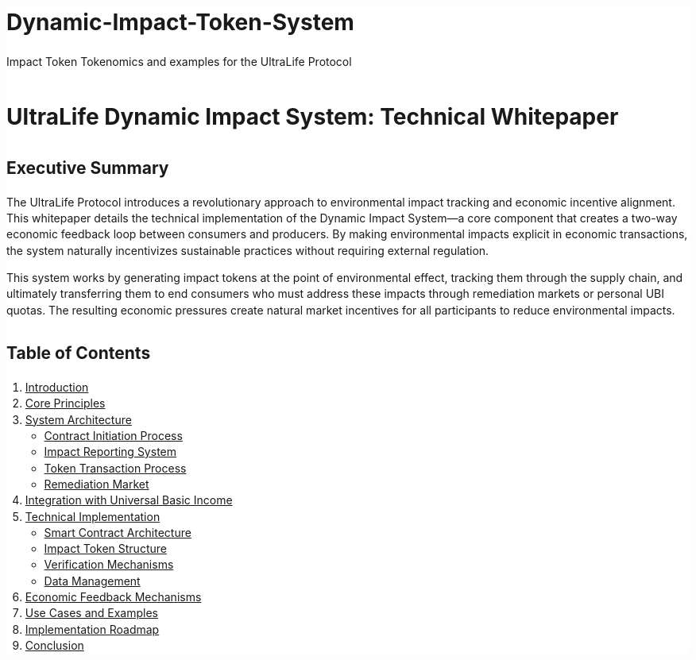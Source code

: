 # Dynamic-Impact-Token-System
Impact Token Tokenomics and examples for the UltraLife Protocol

# __UltraLife Dynamic Impact System: Technical Whitepaper__


## __Executive Summary__

The UltraLife Protocol introduces a revolutionary approach to environmental impact tracking and economic incentive alignment. This whitepaper details the technical implementation of the Dynamic Impact System—a core component that creates a two-way economic feedback loop between consumers and producers. By making environmental impacts explicit in economic transactions, the system naturally incentivizes sustainable practices without requiring external regulation.

This system works by generating impact tokens at the point of environmental effect, tracking them through the supply chain, and ultimately transferring them to end consumers who must address these impacts through remediation markets or personal UBI quotas. The resulting economic pressures create natural market incentives for all participants to reduce environmental impacts.


## __Table of Contents__



1. [Introduction](https://claude.ai/chat/d74c501b-c05f-4237-8a7e-be7f7904664b#introduction)
2. [Core Principles](https://claude.ai/chat/d74c501b-c05f-4237-8a7e-be7f7904664b#core-principles)
3. [System Architecture](https://claude.ai/chat/d74c501b-c05f-4237-8a7e-be7f7904664b#system-architecture)
    * [Contract Initiation Process](https://claude.ai/chat/d74c501b-c05f-4237-8a7e-be7f7904664b#contract-initiation-process)
    * [Impact Reporting System](https://claude.ai/chat/d74c501b-c05f-4237-8a7e-be7f7904664b#impact-reporting-system)
    * [Token Transaction Process](https://claude.ai/chat/d74c501b-c05f-4237-8a7e-be7f7904664b#token-transaction-process)
    * [Remediation Market](https://claude.ai/chat/d74c501b-c05f-4237-8a7e-be7f7904664b#remediation-market)
4. [Integration with Universal Basic Income](https://claude.ai/chat/d74c501b-c05f-4237-8a7e-be7f7904664b#integration-with-universal-basic-income)
5. [Technical Implementation](https://claude.ai/chat/d74c501b-c05f-4237-8a7e-be7f7904664b#technical-implementation)
    * [Smart Contract Architecture](https://claude.ai/chat/d74c501b-c05f-4237-8a7e-be7f7904664b#smart-contract-architecture)
    * [Impact Token Structure](https://claude.ai/chat/d74c501b-c05f-4237-8a7e-be7f7904664b#impact-token-structure)
    * [Verification Mechanisms](https://claude.ai/chat/d74c501b-c05f-4237-8a7e-be7f7904664b#verification-mechanisms)
    * [Data Management](https://claude.ai/chat/d74c501b-c05f-4237-8a7e-be7f7904664b#data-management)
6. [Economic Feedback Mechanisms](https://claude.ai/chat/d74c501b-c05f-4237-8a7e-be7f7904664b#economic-feedback-mechanisms)
7. [Use Cases and Examples](https://claude.ai/chat/d74c501b-c05f-4237-8a7e-be7f7904664b#use-cases-and-examples)
8. [Implementation Roadmap](https://claude.ai/chat/d74c501b-c05f-4237-8a7e-be7f7904664b#implementation-roadmap)
9. [Conclusion](https://claude.ai/chat/d74c501b-c05f-4237-8a7e-be7f7904664b#conclusion)
